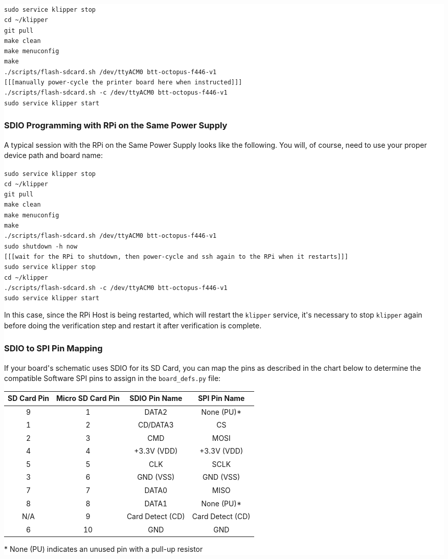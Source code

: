 ```
sudo service klipper stop
cd ~/klipper
git pull
make clean
make menuconfig
make
./scripts/flash-sdcard.sh /dev/ttyACM0 btt-octopus-f446-v1
[[[manually power-cycle the printer board here when instructed]]]
./scripts/flash-sdcard.sh -c /dev/ttyACM0 btt-octopus-f446-v1
sudo service klipper start
```

### SDIO Programming with RPi on the Same Power Supply

A typical session with the RPi on the Same Power Supply looks like the following. You will, of course, need to use your proper device path and board name:

```
sudo service klipper stop
cd ~/klipper
git pull
make clean
make menuconfig
make
./scripts/flash-sdcard.sh /dev/ttyACM0 btt-octopus-f446-v1
sudo shutdown -h now
[[[wait for the RPi to shutdown, then power-cycle and ssh again to the RPi when it restarts]]]
sudo service klipper stop
cd ~/klipper
./scripts/flash-sdcard.sh -c /dev/ttyACM0 btt-octopus-f446-v1
sudo service klipper start
```

In this case, since the RPi Host is being restarted, which will restart the `klipper` service, it's necessary to stop `klipper` again before doing the verification step and restart it after verification is complete.

### SDIO to SPI Pin Mapping

If your board's schematic uses SDIO for its SD Card, you can map the pins as described in the chart below to determine the compatible Software SPI pins to assign in the `board_defs.py` file:

| SD Card Pin | Micro SD Card Pin | SDIO Pin Name | SPI Pin Name |
| :-: | :-: | :-: | :-: |
| 9 | 1 | DATA2 | None (PU)* |
| 1 | 2 | CD/DATA3 | CS |
| 2 | 3 | CMD | MOSI |
| 4 | 4 | +3.3V (VDD) | +3.3V (VDD) |
| 5 | 5 | CLK | SCLK |
| 3 | 6 | GND (VSS) | GND (VSS) |
| 7 | 7 | DATA0 | MISO |
| 8 | 8 | DATA1 | None (PU)* |
| N/A | 9 | Card Detect (CD) | Card Detect (CD) |
| 6 | 10 | GND | GND |

\* None (PU) indicates an unused pin with a pull-up resistor
